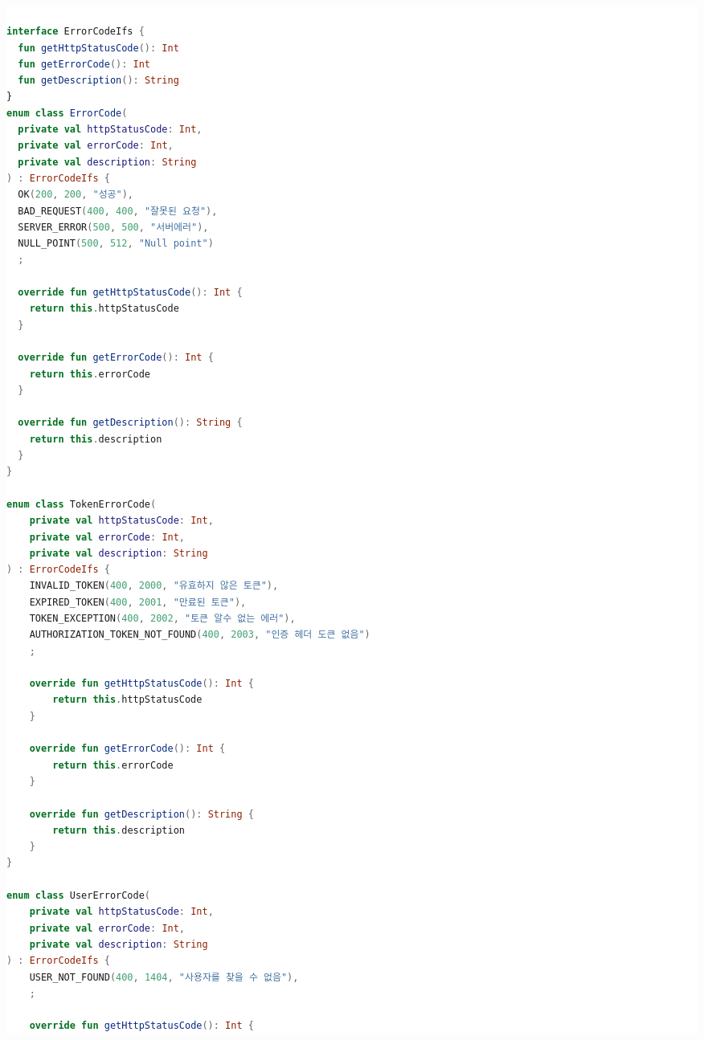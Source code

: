 ```kotlin

interface ErrorCodeIfs {
  fun getHttpStatusCode(): Int
  fun getErrorCode(): Int
  fun getDescription(): String
}
enum class ErrorCode(
  private val httpStatusCode: Int,
  private val errorCode: Int,
  private val description: String
) : ErrorCodeIfs {
  OK(200, 200, "성공"),
  BAD_REQUEST(400, 400, "잘못된 요청"),
  SERVER_ERROR(500, 500, "서버에러"),
  NULL_POINT(500, 512, "Null point")
  ;

  override fun getHttpStatusCode(): Int {
    return this.httpStatusCode
  }

  override fun getErrorCode(): Int {
    return this.errorCode
  }

  override fun getDescription(): String {
    return this.description
  }
}

enum class TokenErrorCode(
    private val httpStatusCode: Int,
    private val errorCode: Int,
    private val description: String
) : ErrorCodeIfs {
    INVALID_TOKEN(400, 2000, "유효하지 않은 토큰"),
    EXPIRED_TOKEN(400, 2001, "만료된 토큰"),
    TOKEN_EXCEPTION(400, 2002, "토큰 알수 없는 에러"),
    AUTHORIZATION_TOKEN_NOT_FOUND(400, 2003, "인증 헤더 도큰 없음")
    ;

    override fun getHttpStatusCode(): Int {
        return this.httpStatusCode
    }

    override fun getErrorCode(): Int {
        return this.errorCode
    }

    override fun getDescription(): String {
        return this.description
    }
}

enum class UserErrorCode(
    private val httpStatusCode: Int,
    private val errorCode: Int,
    private val description: String
) : ErrorCodeIfs {
    USER_NOT_FOUND(400, 1404, "사용자를 찾을 수 없음"),
    ;

    override fun getHttpStatusCode(): Int {
```